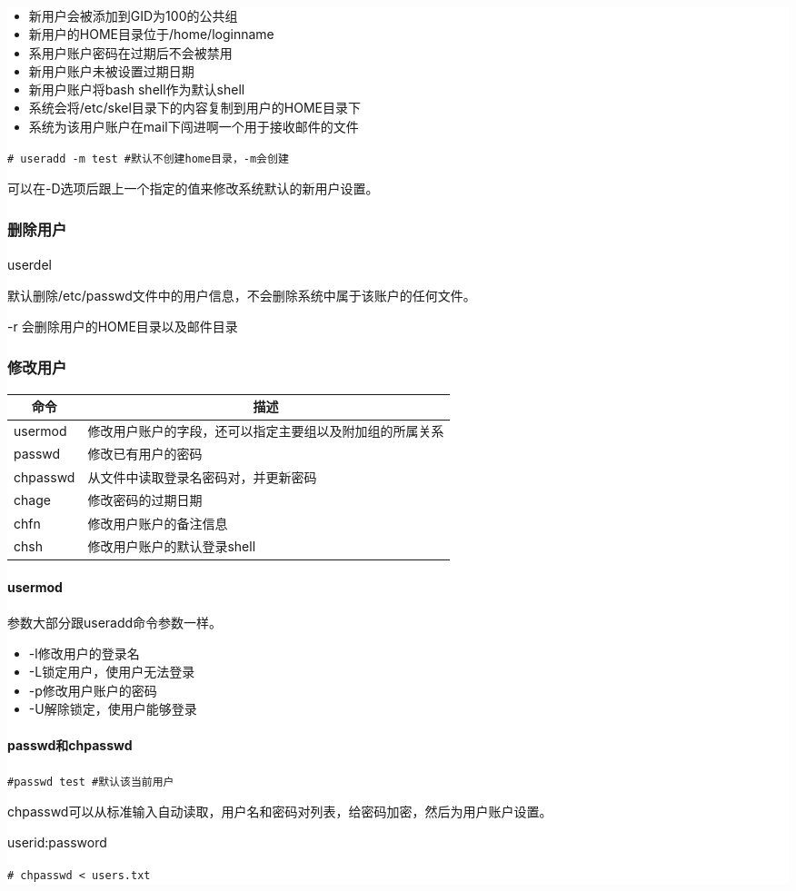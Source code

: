 - 新用户会被添加到GID为100的公共组
- 新用户的HOME目录位于/home/loginname
- 系用户账户密码在过期后不会被禁用
- 新用户账户未被设置过期日期
- 新用户账户将bash shell作为默认shell
- 系统会将/etc/skel目录下的内容复制到用户的HOME目录下
- 系统为该用户账户在mail下闯进啊一个用于接收邮件的文件

```
# useradd -m test #默认不创建home目录，-m会创建
```

可以在-D选项后跟上一个指定的值来修改系统默认的新用户设置。

### 删除用户

userdel

默认删除/etc/passwd文件中的用户信息，不会删除系统中属于该账户的任何文件。

-r 会删除用户的HOME目录以及邮件目录

### 修改用户

| 命令 | 描述 |
| ---- | ---- |
|usermod| 修改用户账户的字段，还可以指定主要组以及附加组的所属关系|
|passwd |修改已有用户的密码|
|chpasswd |从文件中读取登录名密码对，并更新密码|
|chage |修改密码的过期日期|
|chfn |修改用户账户的备注信息|
|chsh |修改用户账户的默认登录shell |

#### usermod

参数大部分跟useradd命令参数一样。

- -l修改用户的登录名
- -L锁定用户，使用户无法登录
- -p修改用户账户的密码
- -U解除锁定，使用户能够登录

#### passwd和chpasswd

```
#passwd test #默认该当前用户
```

chpasswd可以从标准输入自动读取，用户名和密码对列表，给密码加密，然后为用户账户设置。

userid\:password

```
# chpasswd < users.txt
```
